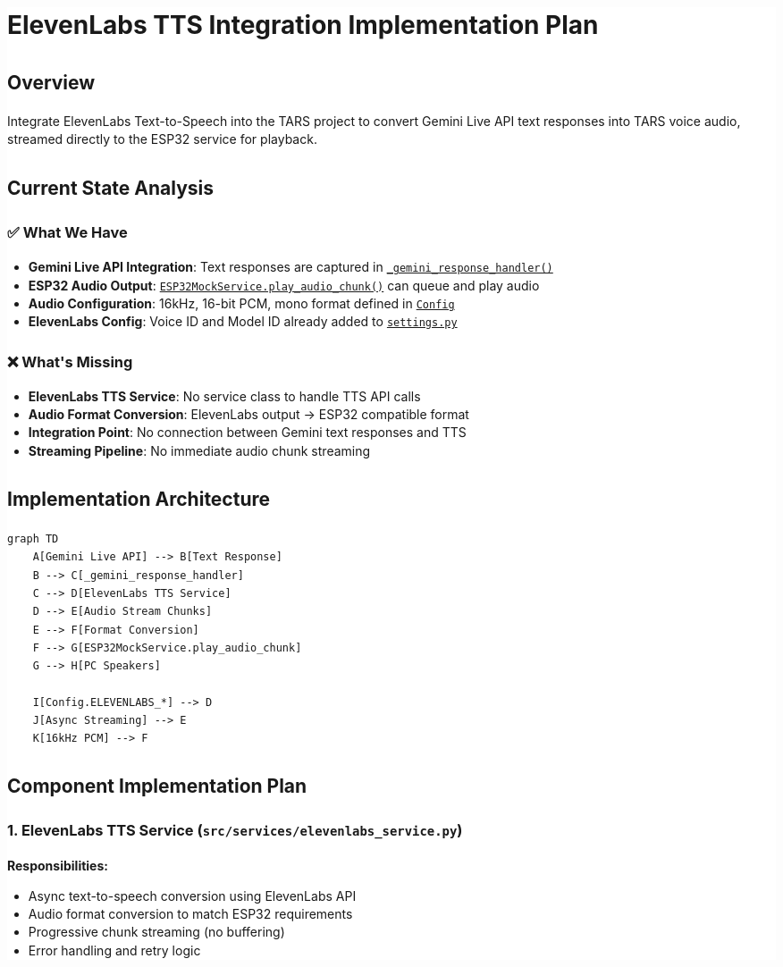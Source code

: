 # ElevenLabs TTS Integration Implementation Plan

## Overview

Integrate ElevenLabs Text-to-Speech into the TARS project to convert Gemini Live API text responses into TARS voice audio, streamed directly to the ESP32 service for playback.

## Current State Analysis

### ✅ What We Have
- **Gemini Live API Integration**: Text responses are captured in [`_gemini_response_handler()`](../src/main.py:217-252)
- **ESP32 Audio Output**: [`ESP32MockService.play_audio_chunk()`](../src/services/esp32_mock_service.py:197) can queue and play audio
- **Audio Configuration**: 16kHz, 16-bit PCM, mono format defined in [`Config`](../src/config/settings.py:8-12)
- **ElevenLabs Config**: Voice ID and Model ID already added to [`settings.py`](../src/config/settings.py:43-44)

### ❌ What's Missing
- **ElevenLabs TTS Service**: No service class to handle TTS API calls
- **Audio Format Conversion**: ElevenLabs output → ESP32 compatible format
- **Integration Point**: No connection between Gemini text responses and TTS
- **Streaming Pipeline**: No immediate audio chunk streaming

## Implementation Architecture

```mermaid
graph TD
    A[Gemini Live API] --> B[Text Response]
    B --> C[_gemini_response_handler]
    C --> D[ElevenLabs TTS Service]
    D --> E[Audio Stream Chunks]
    E --> F[Format Conversion]
    F --> G[ESP32MockService.play_audio_chunk]
    G --> H[PC Speakers]
    
    I[Config.ELEVENLABS_*] --> D
    J[Async Streaming] --> E
    K[16kHz PCM] --> F
```

## Component Implementation Plan

### 1. ElevenLabs TTS Service (`src/services/elevenlabs_service.py`)

**Responsibilities:**
- Async text-to-speech conversion using ElevenLabs API
- Audio format conversion to match ESP32 requirements
- Progressive chunk streaming (no buffering)
- Error handling and retry logic
